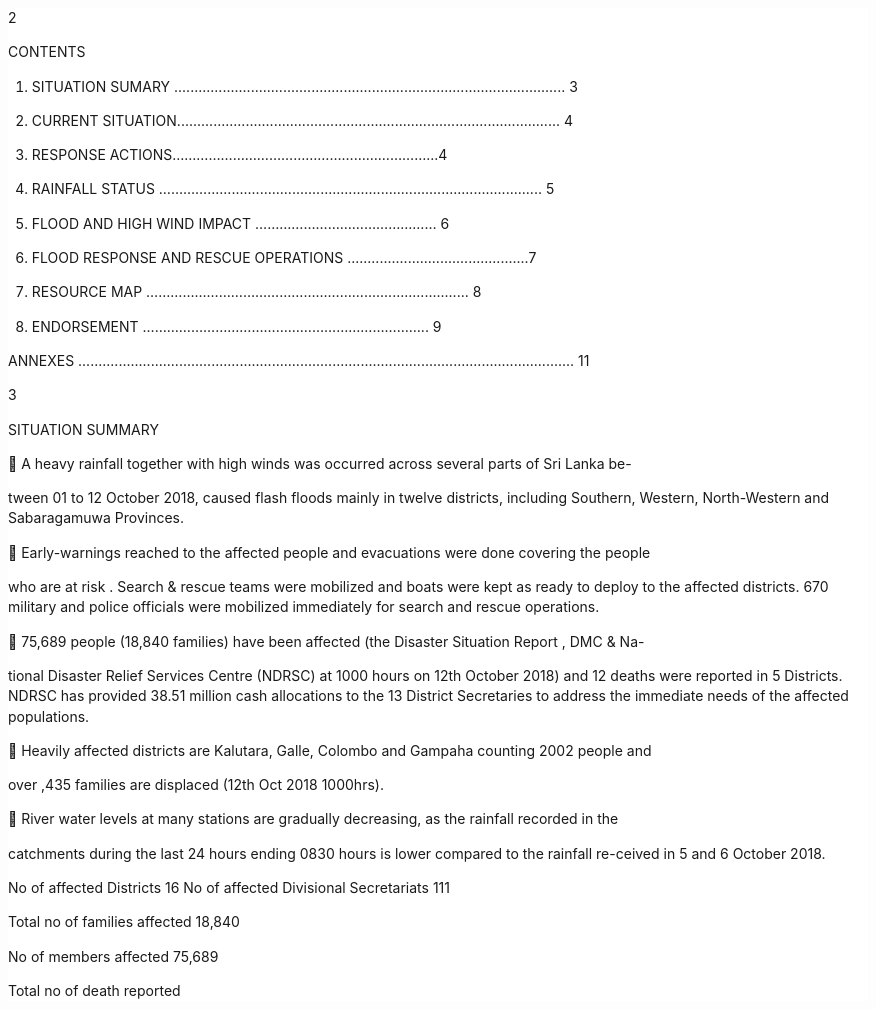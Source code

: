 2

CONTENTS

1. SITUATION SUMARY ................................................................................................. 3

2. CURRENT SITUATION............................................................................................... 4

3. RESPONSE ACTIONS………………………………………………………...4

4. RAINFALL STATUS …………................................................................................... 5

5. FLOOD AND HIGH WIND IMPACT ……………………………………… 6

6. FLOOD RESPONSE AND RESCUE OPERATIONS .............................................7

7. RESOURCE MAP ……………………………………………............................. 8

8. ENDORSEMENT …………………………………………………………….. 9

ANNEXES ........................................................................................................................... 11

3

SITUATION SUMMARY

 A heavy rainfall together with high winds was occurred across several parts of Sri Lanka be-

tween 01 to 12 October 2018, caused flash floods mainly in twelve districts, including Southern, Western, North-Western and Sabaragamuwa Provinces.

 Early-warnings reached to the affected people and evacuations were done covering the people

who are at risk . Search & rescue teams were mobilized and boats were kept as ready to deploy to the affected districts. 670 military and police officials were mobilized immediately for search and rescue operations.

 75,689 people (18,840 families) have been affected (the Disaster Situation Report , DMC & Na-

tional Disaster Relief Services Centre (NDRSC) at 1000 hours on 12th October 2018) and 12 deaths were reported in 5 Districts. NDRSC has provided 38.51 million cash allocations to the 13 District Secretaries to address the immediate needs of the affected populations.

 Heavily affected districts are Kalutara, Galle, Colombo and Gampaha counting 2002 people and

over ,435 families are displaced (12th Oct 2018 1000hrs).

 River water levels at many stations are gradually decreasing, as the rainfall recorded in the

catchments during the last 24 hours ending 0830 hours is lower compared to the rainfall re-ceived in 5 and 6 October 2018.

No of affected Districts 16 No of affected Divisional Secretariats 111

Total no of families affected 18,840

No of members affected 75,689

Total no of death reported
